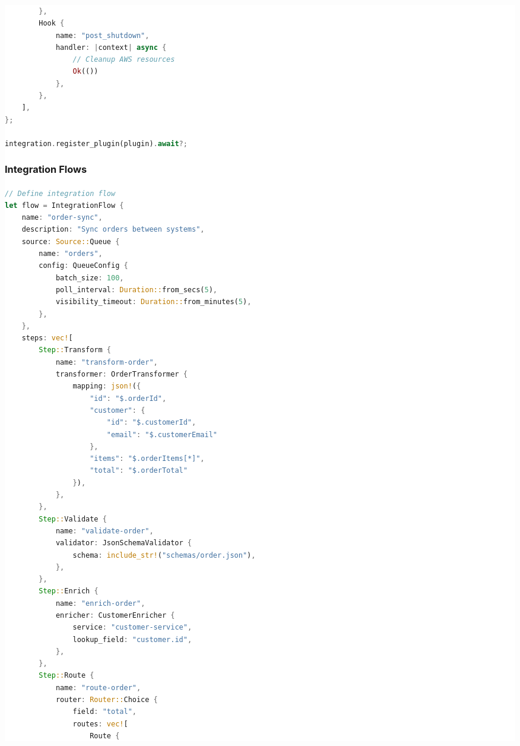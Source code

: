 ```rust
        },
        Hook {
            name: "post_shutdown",
            handler: |context| async {
                // Cleanup AWS resources
                Ok(())
            },
        },
    ],
};

integration.register_plugin(plugin).await?;
```

### Integration Flows

```rust
// Define integration flow
let flow = IntegrationFlow {
    name: "order-sync",
    description: "Sync orders between systems",
    source: Source::Queue {
        name: "orders",
        config: QueueConfig {
            batch_size: 100,
            poll_interval: Duration::from_secs(5),
            visibility_timeout: Duration::from_minutes(5),
        },
    },
    steps: vec![
        Step::Transform {
            name: "transform-order",
            transformer: OrderTransformer {
                mapping: json!({
                    "id": "$.orderId",
                    "customer": {
                        "id": "$.customerId",
                        "email": "$.customerEmail"
                    },
                    "items": "$.orderItems[*]",
                    "total": "$.orderTotal"
                }),
            },
        },
        Step::Validate {
            name: "validate-order",
            validator: JsonSchemaValidator {
                schema: include_str!("schemas/order.json"),
            },
        },
        Step::Enrich {
            name: "enrich-order",
            enricher: CustomerEnricher {
                service: "customer-service",
                lookup_field: "customer.id",
            },
        },
        Step::Route {
            name: "route-order",
            router: Router::Choice {
                field: "total",
                routes: vec![
                    Route {
```